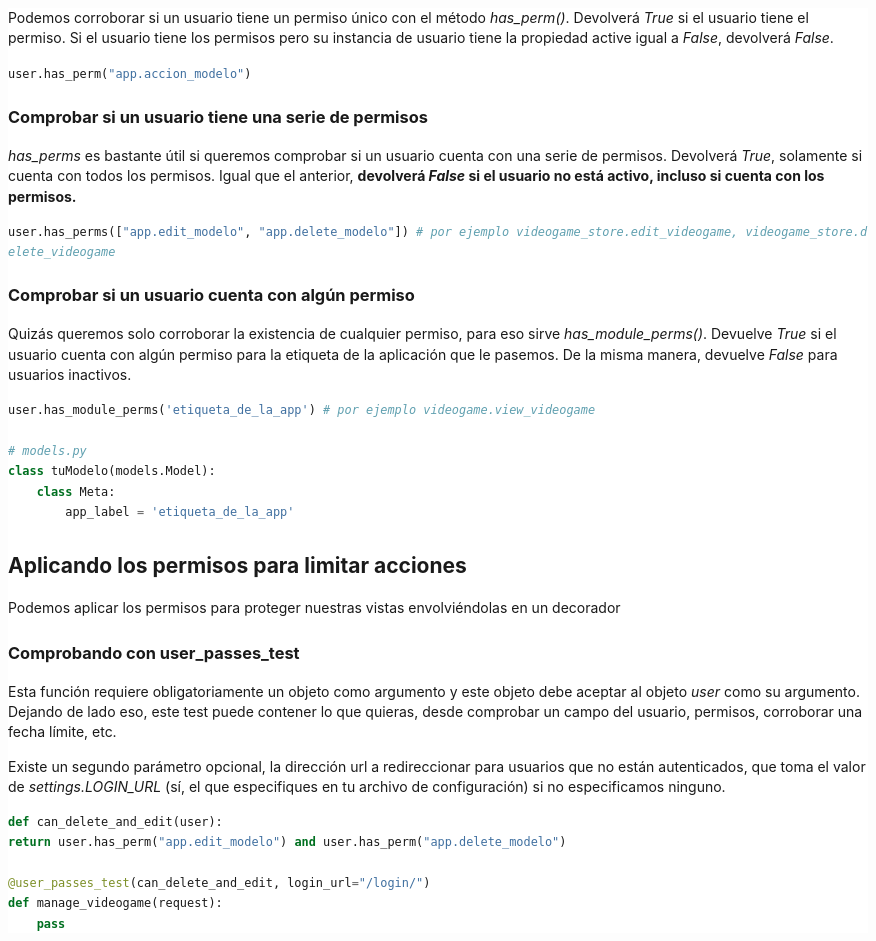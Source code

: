 Podemos corroborar si un usuario tiene un permiso único con el método _has\_perm()_. Devolverá _True_ si el usuario tiene el permiso. Si el usuario tiene los permisos pero su instancia de usuario tiene la propiedad active igual a _False_, devolverá _False_.

```python
user.has_perm("app.accion_modelo") 
```

### Comprobar si un usuario tiene una serie de permisos

_has\_perms_ es bastante útil si queremos comprobar si un usuario cuenta con una serie de permisos. Devolverá _True_, solamente si cuenta con todos los permisos. Igual que el anterior, **devolverá _False_ si el usuario no está activo, incluso si cuenta con los permisos.**

```python
user.has_perms(["app.edit_modelo", "app.delete_modelo"]) # por ejemplo videogame_store.edit_videogame, videogame_store.delete_videogame
```

### Comprobar si un usuario cuenta con algún permiso

Quizás queremos solo corroborar la existencia de cualquier permiso, para eso sirve _has\_module\_perms()_. Devuelve _True_ si el usuario cuenta con algún permiso para la etiqueta de la aplicación que le pasemos. De la misma manera, devuelve _False_ para usuarios inactivos.

```python
user.has_module_perms('etiqueta_de_la_app') # por ejemplo videogame.view_videogame

# models.py
class tuModelo(models.Model):
    class Meta:
        app_label = 'etiqueta_de_la_app'
```

## Aplicando los permisos para limitar acciones

Podemos aplicar los permisos para proteger nuestras vistas envolviéndolas en un decorador

### Comprobando con user\_passes\_test

Esta función requiere obligatoriamente un objeto como argumento y este objeto debe aceptar al objeto _user_ como su argumento. Dejando de lado eso, este test puede contener lo que quieras, desde comprobar un campo del usuario, permisos, corroborar una fecha límite, etc.

Existe un segundo parámetro opcional, la dirección url a redireccionar para usuarios que no están autenticados, que toma el valor de _settings.LOGIN\_URL_ (sí, el que especifiques en tu archivo de configuración) si no especificamos ninguno.

```python
def can_delete_and_edit(user):
return user.has_perm("app.edit_modelo") and user.has_perm("app.delete_modelo")

@user_passes_test(can_delete_and_edit, login_url="/login/")
def manage_videogame(request):
    pass
```
